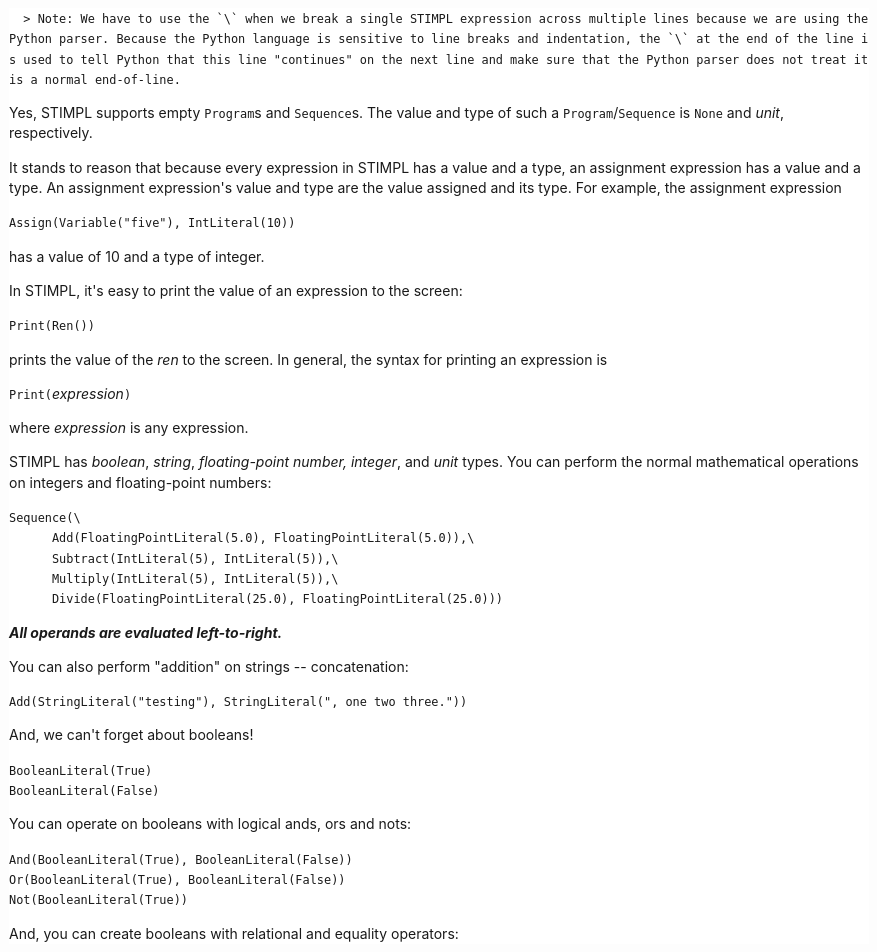       > Note: We have to use the `\` when we break a single STIMPL expression across multiple lines because we are using the Python parser. Because the Python language is sensitive to line breaks and indentation, the `\` at the end of the line is used to tell Python that this line "continues" on the next line and make sure that the Python parser does not treat it is a normal end-of-line. 

Yes, STIMPL supports empty `Program`s and `Sequence`s. The value and type of such a `Program`/`Sequence` is `None` and _unit_, respectively.

It stands to reason that because every expression in STIMPL has a value and a type, an assignment expression has a value and a type. An assignment expression's value and type are the value assigned and its type. For example, the assignment expression

`Assign(Variable("five"), IntLiteral(10))`

has a value of 10 and a type of integer.

In STIMPL, it's easy to print the value of an expression to the screen:

`Print(Ren())`

prints the value of the _ren_ to the screen. In general, the syntax for printing an expression is

`Print(`_expression_`)`

where _expression_ is any expression.

STIMPL has _boolean_, _string_, _floating-point number,_ _integer_, and _unit_ types. You can perform the normal mathematical operations on integers and floating-point numbers:

```
Sequence(\
      Add(FloatingPointLiteral(5.0), FloatingPointLiteral(5.0)),\
      Subtract(IntLiteral(5), IntLiteral(5)),\
      Multiply(IntLiteral(5), IntLiteral(5)),\
      Divide(FloatingPointLiteral(25.0), FloatingPointLiteral(25.0)))
```

_**All operands are evaluated left-to-right.**_

You can also perform "addition" on strings -- concatenation:

```
Add(StringLiteral("testing"), StringLiteral(", one two three."))
```

And, we can't forget about booleans!

```
BooleanLiteral(True)
BooleanLiteral(False)
```

You can operate on booleans with logical ands, ors and nots:

```
And(BooleanLiteral(True), BooleanLiteral(False))
Or(BooleanLiteral(True), BooleanLiteral(False))
Not(BooleanLiteral(True))
```

And, you can create booleans with relational and equality operators:
